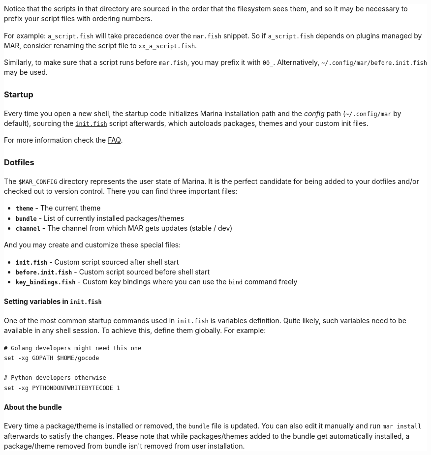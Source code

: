 Notice that the scripts in that directory are sourced in the order that the filesystem sees them,
and so it may be necessary to prefix your script files with ordering numbers.

For example: `a_script.fish` will take precedence over the `mar.fish` snippet.
So if `a_script.fish` depends on plugins managed by MAR, consider renaming the script file to `xx_a_script.fish`.

Similarly, to make sure that a script runs before `mar.fish`, you may prefix it with `00_`.
Alternatively, `~/.config/mar/before.init.fish` may be used.

### Startup

Every time you open a new shell, the startup code initializes Marina installation path and the _config_ path (`~/.config/mar` by default),
sourcing the [`init.fish`](init.fish) script afterwards, which autoloads packages, themes and your custom init files.

For more information check the [FAQ](docs/en-US/FAQ.md#what-does-oh-my-fish-do-exactly).

### Dotfiles

The `$MAR_CONFIG` directory represents the user state of Marina. It is the perfect
candidate for being added to your dotfiles and/or checked out to version control. There you can find three important files:

- __`theme`__ - The current theme
- __`bundle`__ - List of currently installed packages/themes
- __`channel`__ - The channel from which MAR gets updates (stable / dev)

And you may create and customize these special files:

- __`init.fish`__ - Custom script sourced after shell start
- __`before.init.fish`__ - Custom script sourced before shell start
- __`key_bindings.fish`__ - Custom key bindings where you can use the `bind` command freely

#### Setting variables in `init.fish`

One of the most common startup commands used in `init.fish` is variables definition. Quite likely, such variables need to be available in any shell session. To achieve this, define them globally. For example:

```fish
# Golang developers might need this one
set -xg GOPATH $HOME/gocode

# Python developers otherwise
set -xg PYTHONDONTWRITEBYTECODE 1
```

#### About the bundle

Every time a package/theme is installed or removed, the `bundle` file is updated. You can also edit it manually and run `mar install` afterwards to satisfy the changes. Please note that while packages/themes added to the bundle get automatically installed, a package/theme removed from bundle isn't removed from user installation.

